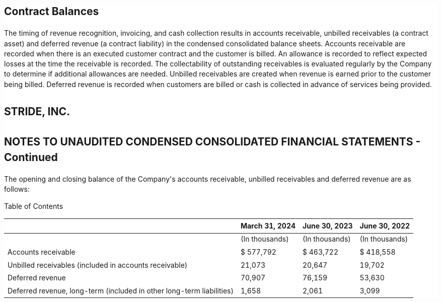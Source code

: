 <h2>Contract Balances</h2>
<p>The timing of revenue recognition, invoicing, and cash collection results in accounts receivable, unbilled receivables (a contract asset) and deferred revenue (a contract liability) in the condensed consolidated balance sheets. Accounts receivable are recorded when there is an executed customer contract and the customer is billed. An allowance is recorded to reflect expected losses at the time the receivable is recorded. The collectability of outstanding receivables is evaluated regularly by the Company to determine if additional allowances are needed. Unbilled receivables are created when revenue is earned prior to the customer being billed. Deferred revenue is recorded when customers are billed or cash is collected in advance of services being provided.</p>
<h2>STRIDE, INC.</h2>
<h2>NOTES TO UNAUDITED CONDENSED CONSOLIDATED FINANCIAL STATEMENTS - Continued</h2>
<p>The opening and closing balance of the Company's accounts receivable, unbilled receivables and deferred revenue are as follows:</p>
<p>Table of Contents</p>
<table>
<thead>
<tr>
<th></th>
<th>March 31,  2024</th>
<th>June 30, 2023</th>
<th>June 30, 2022</th>
</tr>
</thead>
<tbody>
<tr>
<td></td>
<td>(In thousands)</td>
<td>(In thousands)</td>
<td>(In thousands)</td>
</tr>
<tr>
<td>Accounts receivable</td>
<td>$ 577,792</td>
<td>$ 463,722</td>
<td>$ 418,558</td>
</tr>
<tr>
<td>Unbilled receivables (included in accounts receivable)</td>
<td>21,073</td>
<td>20,647</td>
<td>19,702</td>
</tr>
<tr>
<td>Deferred revenue</td>
<td>70,907</td>
<td>76,159</td>
<td>53,630</td>
</tr>
<tr>
<td>Deferred revenue, long-term (included in other long-term liabilities)</td>
<td>1,658</td>
<td>2,061</td>
<td>3,099</td>
</tr>
</tbody>
</table>